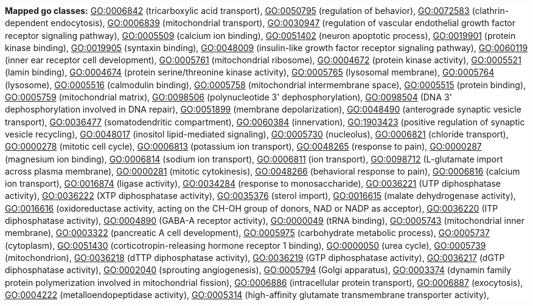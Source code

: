 **Mapped go classes:** [GO:0006842](http://purl.obolibrary.org/obo/GO_0006842) (tricarboxylic acid transport), [GO:0050795](http://purl.obolibrary.org/obo/GO_0050795) (regulation of behavior), [GO:0072583](http://purl.obolibrary.org/obo/GO_0072583) (clathrin-dependent endocytosis), [GO:0006839](http://purl.obolibrary.org/obo/GO_0006839) (mitochondrial transport), [GO:0030947](http://purl.obolibrary.org/obo/GO_0030947) (regulation of vascular endothelial growth factor receptor signaling pathway), [GO:0005509](http://purl.obolibrary.org/obo/GO_0005509) (calcium ion binding), [GO:0051402](http://purl.obolibrary.org/obo/GO_0051402) (neuron apoptotic process), [GO:0019901](http://purl.obolibrary.org/obo/GO_0019901) (protein kinase binding), [GO:0019905](http://purl.obolibrary.org/obo/GO_0019905) (syntaxin binding), [GO:0048009](http://purl.obolibrary.org/obo/GO_0048009) (insulin-like growth factor receptor signaling pathway), [GO:0060119](http://purl.obolibrary.org/obo/GO_0060119) (inner ear receptor cell development), [GO:0005761](http://purl.obolibrary.org/obo/GO_0005761) (mitochondrial ribosome), [GO:0004672](http://purl.obolibrary.org/obo/GO_0004672) (protein kinase activity), [GO:0005521](http://purl.obolibrary.org/obo/GO_0005521) (lamin binding), [GO:0004674](http://purl.obolibrary.org/obo/GO_0004674) (protein serine/threonine kinase activity), [GO:0005765](http://purl.obolibrary.org/obo/GO_0005765) (lysosomal membrane), [GO:0005764](http://purl.obolibrary.org/obo/GO_0005764) (lysosome), [GO:0005516](http://purl.obolibrary.org/obo/GO_0005516) (calmodulin binding), [GO:0005758](http://purl.obolibrary.org/obo/GO_0005758) (mitochondrial intermembrane space), [GO:0005515](http://purl.obolibrary.org/obo/GO_0005515) (protein binding), [GO:0005759](http://purl.obolibrary.org/obo/GO_0005759) (mitochondrial matrix), [GO:0098506](http://purl.obolibrary.org/obo/GO_0098506) (polynucleotide 3' dephosphorylation), [GO:0098504](http://purl.obolibrary.org/obo/GO_0098504) (DNA 3' dephosphorylation involved in DNA repair), [GO:0051899](http://purl.obolibrary.org/obo/GO_0051899) (membrane depolarization), [GO:0048490](http://purl.obolibrary.org/obo/GO_0048490) (anterograde synaptic vesicle transport), [GO:0036477](http://purl.obolibrary.org/obo/GO_0036477) (somatodendritic compartment), [GO:0060384](http://purl.obolibrary.org/obo/GO_0060384) (innervation), [GO:1903423](http://purl.obolibrary.org/obo/GO_1903423) (positive regulation of synaptic vesicle recycling), [GO:0048017](http://purl.obolibrary.org/obo/GO_0048017) (inositol lipid-mediated signaling), [GO:0005730](http://purl.obolibrary.org/obo/GO_0005730) (nucleolus), [GO:0006821](http://purl.obolibrary.org/obo/GO_0006821) (chloride transport), [GO:0000278](http://purl.obolibrary.org/obo/GO_0000278) (mitotic cell cycle), [GO:0006813](http://purl.obolibrary.org/obo/GO_0006813) (potassium ion transport), [GO:0048265](http://purl.obolibrary.org/obo/GO_0048265) (response to pain), [GO:0000287](http://purl.obolibrary.org/obo/GO_0000287) (magnesium ion binding), [GO:0006814](http://purl.obolibrary.org/obo/GO_0006814) (sodium ion transport), [GO:0006811](http://purl.obolibrary.org/obo/GO_0006811) (ion transport), [GO:0098712](http://purl.obolibrary.org/obo/GO_0098712) (L-glutamate import across plasma membrane), [GO:0000281](http://purl.obolibrary.org/obo/GO_0000281) (mitotic cytokinesis), [GO:0048266](http://purl.obolibrary.org/obo/GO_0048266) (behavioral response to pain), [GO:0006816](http://purl.obolibrary.org/obo/GO_0006816) (calcium ion transport), [GO:0016874](http://purl.obolibrary.org/obo/GO_0016874) (ligase activity), [GO:0034284](http://purl.obolibrary.org/obo/GO_0034284) (response to monosaccharide), [GO:0036221](http://purl.obolibrary.org/obo/GO_0036221) (UTP diphosphatase activity), [GO:0036222](http://purl.obolibrary.org/obo/GO_0036222) (XTP diphosphatase activity), [GO:0035376](http://purl.obolibrary.org/obo/GO_0035376) (sterol import), [GO:0016615](http://purl.obolibrary.org/obo/GO_0016615) (malate dehydrogenase activity), [GO:0016616](http://purl.obolibrary.org/obo/GO_0016616) (oxidoreductase activity, acting on the CH-OH group of donors, NAD or NADP as acceptor), [GO:0036220](http://purl.obolibrary.org/obo/GO_0036220) (ITP diphosphatase activity), [GO:0004890](http://purl.obolibrary.org/obo/GO_0004890) (GABA-A receptor activity), [GO:0000049](http://purl.obolibrary.org/obo/GO_0000049) (tRNA binding), [GO:0005743](http://purl.obolibrary.org/obo/GO_0005743) (mitochondrial inner membrane), [GO:0003322](http://purl.obolibrary.org/obo/GO_0003322) (pancreatic A cell development), [GO:0005975](http://purl.obolibrary.org/obo/GO_0005975) (carbohydrate metabolic process), [GO:0005737](http://purl.obolibrary.org/obo/GO_0005737) (cytoplasm), [GO:0051430](http://purl.obolibrary.org/obo/GO_0051430) (corticotropin-releasing hormone receptor 1 binding), [GO:0000050](http://purl.obolibrary.org/obo/GO_0000050) (urea cycle), [GO:0005739](http://purl.obolibrary.org/obo/GO_0005739) (mitochondrion), [GO:0036218](http://purl.obolibrary.org/obo/GO_0036218) (dTTP diphosphatase activity), [GO:0036219](http://purl.obolibrary.org/obo/GO_0036219) (GTP diphosphatase activity), [GO:0036217](http://purl.obolibrary.org/obo/GO_0036217) (dGTP diphosphatase activity), [GO:0002040](http://purl.obolibrary.org/obo/GO_0002040) (sprouting angiogenesis), [GO:0005794](http://purl.obolibrary.org/obo/GO_0005794) (Golgi apparatus), [GO:0003374](http://purl.obolibrary.org/obo/GO_0003374) (dynamin family protein polymerization involved in mitochondrial fission), [GO:0006886](http://purl.obolibrary.org/obo/GO_0006886) (intracellular protein transport), [GO:0006887](http://purl.obolibrary.org/obo/GO_0006887) (exocytosis), [GO:0004222](http://purl.obolibrary.org/obo/GO_0004222) (metalloendopeptidase activity), [GO:0005314](http://purl.obolibrary.org/obo/GO_0005314) (high-affinity glutamate transmembrane transporter activity),